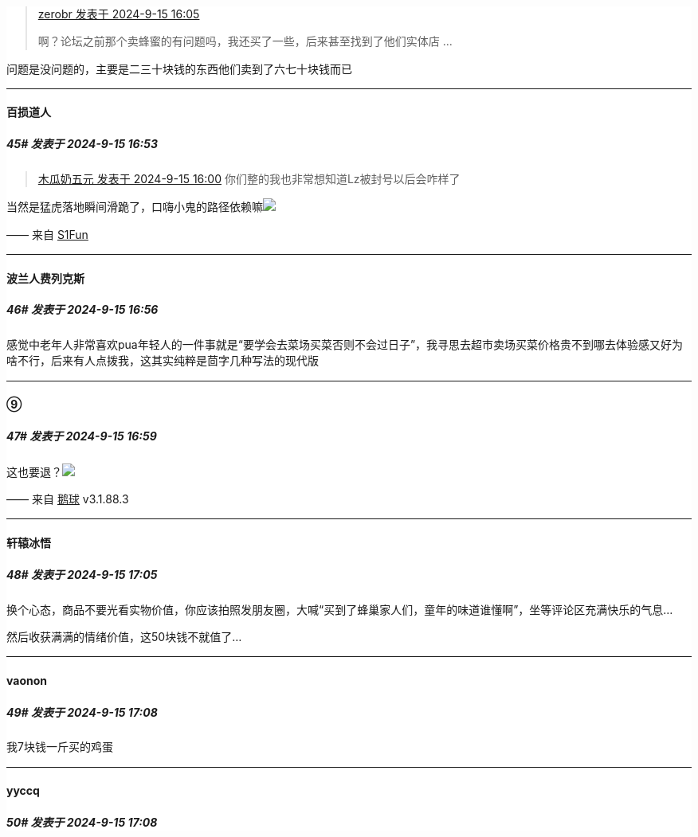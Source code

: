 <blockquote><a href="httphttps://bbs.saraba1st.com/2b/forum.php?mod=redirect&amp;goto=findpost&amp;pid=66212291&amp;ptid=2199466" target="_blank">zerobr 发表于 2024-9-15 16:05</a>

啊？论坛之前那个卖蜂蜜的有问题吗，我还买了一些，后来甚至找到了他们实体店 ...</blockquote>
问题是没问题的，主要是二三十块钱的东西他们卖到了六七十块钱而已


*****

####  百损道人  
##### 45#       发表于 2024-9-15 16:53

<blockquote><a href="httphttps://bbs.saraba1st.com/2b/forum.php?mod=redirect&amp;goto=findpost&amp;pid=66212266&amp;ptid=2199466" target="_blank">木瓜奶五元 发表于 2024-9-15 16:00</a>
你们整的我也非常想知道Lz被封号以后会咋样了</blockquote>
当然是猛虎落地瞬间滑跪了，口嗨小鬼的路径依赖嘛<img src="https://static.saraba1st.com/image/smiley/face2017/037.png" referrerpolicy="no-referrer">

—— 来自 [S1Fun](https://s1fun.koalcat.com)


*****

####  波兰人费列克斯  
##### 46#       发表于 2024-9-15 16:56

感觉中老年人非常喜欢pua年轻人的一件事就是“要学会去菜场买菜否则不会过日子”，我寻思去超市卖场买菜价格贵不到哪去体验感又好为啥不行，后来有人点拨我，这其实纯粹是茴字几种写法的现代版

*****

####  ⑨  
##### 47#       发表于 2024-9-15 16:59

这也要退？<img src="https://static.saraba1st.com/image/smiley/face2017/067.png" referrerpolicy="no-referrer">

—— 来自 [鹅球](https://www.pgyer.com/GcUxKd4w) v3.1.88.3


*****

####  轩辕冰悟  
##### 48#       发表于 2024-9-15 17:05

换个心态，商品不要光看实物价值，你应该拍照发朋友圈，大喊“买到了蜂巢家人们，童年的味道谁懂啊”，坐等评论区充满快乐的气息…

然后收获满满的情绪价值，这50块钱不就值了…

*****

####  vaonon  
##### 49#       发表于 2024-9-15 17:08

我7块钱一斤买的鸡蛋

*****

####  yyccq  
##### 50#       发表于 2024-9-15 17:08
